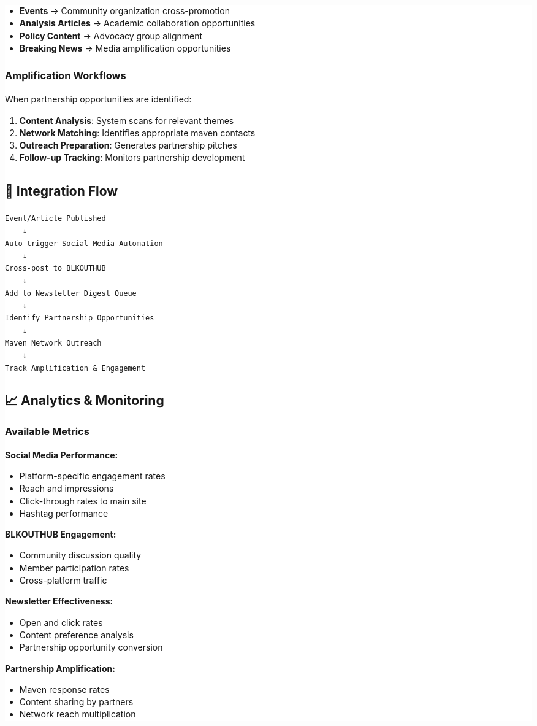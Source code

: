 - **Events** → Community organization cross-promotion
- **Analysis Articles** → Academic collaboration opportunities  
- **Policy Content** → Advocacy group alignment
- **Breaking News** → Media amplification opportunities

### Amplification Workflows

When partnership opportunities are identified:

1. **Content Analysis**: System scans for relevant themes
2. **Network Matching**: Identifies appropriate maven contacts
3. **Outreach Preparation**: Generates partnership pitches
4. **Follow-up Tracking**: Monitors partnership development

## 🔄 Integration Flow

```
Event/Article Published
    ↓
Auto-trigger Social Media Automation
    ↓
Cross-post to BLKOUTHUB
    ↓
Add to Newsletter Digest Queue
    ↓
Identify Partnership Opportunities
    ↓
Maven Network Outreach
    ↓
Track Amplification & Engagement
```

## 📈 Analytics & Monitoring

### Available Metrics

**Social Media Performance:**
- Platform-specific engagement rates
- Reach and impressions
- Click-through rates to main site
- Hashtag performance

**BLKOUTHUB Engagement:**
- Community discussion quality
- Member participation rates
- Cross-platform traffic

**Newsletter Effectiveness:**
- Open and click rates
- Content preference analysis
- Partnership opportunity conversion

**Partnership Amplification:**
- Maven response rates
- Content sharing by partners
- Network reach multiplication
